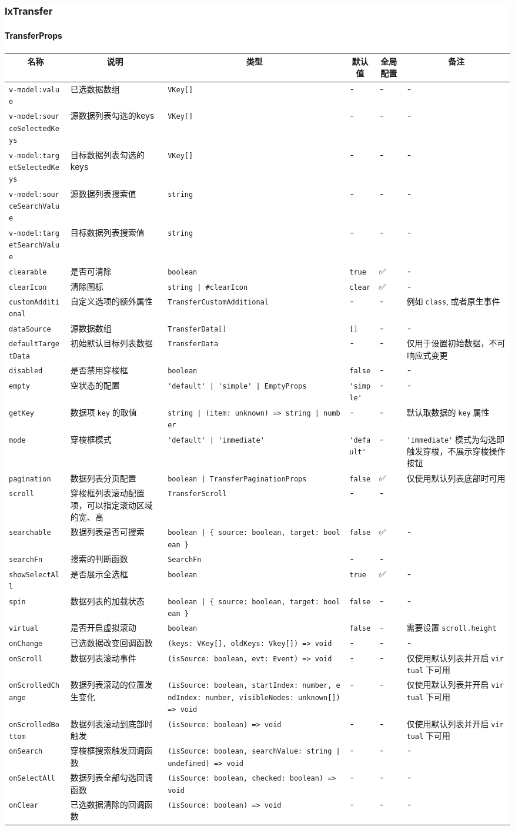 
### IxTransfer

#### TransferProps

| 名称 | 说明 | 类型  | 默认值 | 全局配置 | 备注 |
| --- | --- | --- | --- | --- | --- |
| `v-model:value` | 已选数据数组 | `VKey[]` | - | - | - |
| `v-model:sourceSelectedKeys` | 源数据列表勾选的keys | `VKey[]` | - | - | - |
| `v-model:targetSelectedKeys` | 目标数据列表勾选的keys | `VKey[]` | - | - | - |
| `v-model:sourceSearchValue` | 源数据列表搜索值 | `string` | - | - | - |
| `v-model:targetSearchValue` | 目标数据列表搜索值 | `string` | - | - | - |
| `clearable` | 是否可清除 | `boolean` | `true` | ✅ | - |
| `clearIcon` | 清除图标 | `string \| #clearIcon` | `clear` | ✅ | - |
| `customAdditional` | 自定义选项的额外属性 | `TransferCustomAdditional` | - | - | 例如 `class`, 或者原生事件 |
| `dataSource` | 源数据数组 | `TransferData[]` | `[]` | - | - |
| `defaultTargetData` | 初始默认目标列表数据 | `TransferData` | - | - | 仅用于设置初始数据，不可响应式变更 |
| `disabled` | 是否禁用穿梭框 | `boolean` | `false` | - | - |
| `empty` | 空状态的配置 | `'default' \| 'simple' \| EmptyProps` | `'simple'` | - | - |
| `getKey` | 数据项 `key` 的取值 | `string \| (item: unknown) => string \| number` | - | - | 默认取数据的 `key` 属性 |
| `mode` | 穿梭框模式 | `'default' \| 'immediate'` | `'default'` | - | `'immediate'` 模式为勾选即触发穿梭，不展示穿梭操作按钮 |
| `pagination` | 数据列表分页配置 | `boolean \| TransferPaginationProps` | `false` | ✅ | 仅使用默认列表底部时可用 |
| `scroll` | 穿梭框列表滚动配置项，可以指定滚动区域的宽、高 | `TransferScroll` | - | - |
| `searchable` | 数据列表是否可搜索 | `boolean \| { source: boolean, target: boolean }` | `false` | ✅ | - |
| `searchFn` | 搜索的判断函数 | `SearchFn` | - | - |
| `showSelectAll` | 是否展示全选框 | `boolean` | `true` | ✅ | - |
| `spin` | 数据列表的加载状态 | `boolean \| { source: boolean, target: boolean }` | `false` | - | - |
| `virtual` | 是否开启虚拟滚动 | `boolean` | `false` | - | 需要设置 `scroll.height` |
| `onChange` | 已选数据改变回调函数 | `(keys: VKey[], oldKeys: Vkey[]) => void` | - | - | - |
| `onScroll` | 数据列表滚动事件 | `(isSource: boolean, evt: Event) => void` | - | - | 仅使用默认列表并开启 `virtual` 下可用 |
| `onScrolledChange` | 数据列表滚动的位置发生变化 | `(isSource: boolean, startIndex: number, endIndex: number, visibleNodes: unknown[]) => void` | - | - | 仅使用默认列表并开启 `virtual` 下可用 |
| `onScrolledBottom` | 数据列表滚动到底部时触发 | `(isSource: boolean) => void` | - | - | 仅使用默认列表并开启 `virtual` 下可用 |
| `onSearch` | 穿梭框搜索触发回调函数 | `(isSource: boolean, searchValue: string \| undefined) => void` | - | - | - |
| `onSelectAll` | 数据列表全部勾选回调函数 | `(isSource: boolean, checked: boolean) => void` | - | - | - |
| `onClear` | 已选数据清除的回调函数 | `(isSource: boolean) => void` | - | - | - |
